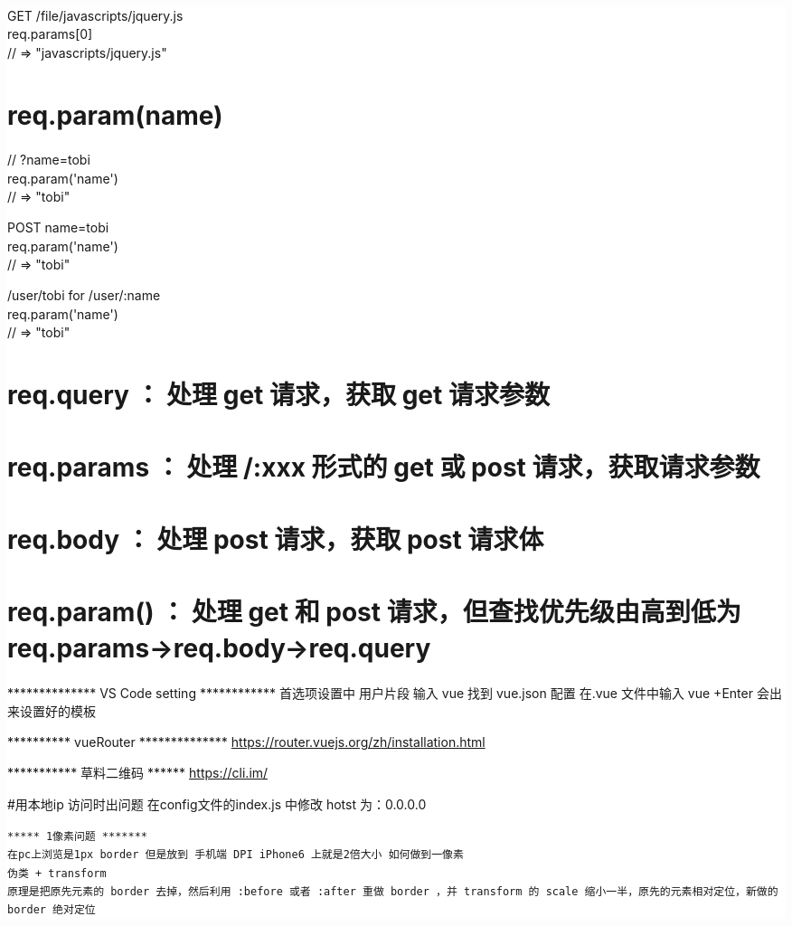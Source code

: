  GET /file/javascripts/jquery.js  
req.params[0]  
// => "javascripts/jquery.js"  

# req.param(name)
// ?name=tobi  
req.param('name')  
// => "tobi"  

 POST name=tobi  
req.param('name')  
// => "tobi"  

 /user/tobi for /user/:name   
req.param('name')  
// => "tobi" 
# req.query ： 处理 get 请求，获取 get 请求参数
# req.params ： 处理 /:xxx 形式的 get 或 post 请求，获取请求参数
# req.body ： 处理 post 请求，获取 post 请求体
# req.param() ： 处理 get 和 post 请求，但查找优先级由高到低为 req.params→req.body→req.query




************** VS Code setting ************
 首选项设置中 用户片段 输入 vue 找到 vue.json  配置
 在.vue 文件中输入 vue +Enter 会出来设置好的模板

********** vueRouter **************
https://router.vuejs.org/zh/installation.html
       <!-- 使用 router-link 组件来导航. -->
       <!-- 通过传入 `to` 属性指定链接. -->
       <!-- <router-link> 默认会被渲染成一个 `<a>` 标签 -->
   
  
   <router-view></router-view>

   ***********  草料二维码 ******
   https://cli.im/

   #用本地ip 访问时出问题  在config文件的index.js 中修改 hotst 为：0.0.0.0 

    ***** 1像素问题 *******
    在pc上浏览是1px border 但是放到 手机端 DPI iPhone6 上就是2倍大小 如何做到一像素
    伪类 + transform 
    原理是把原先元素的 border 去掉，然后利用 :before 或者 :after 重做 border ，并 transform 的 scale 缩小一半，原先的元素相对定位，新做的 border 绝对定位
